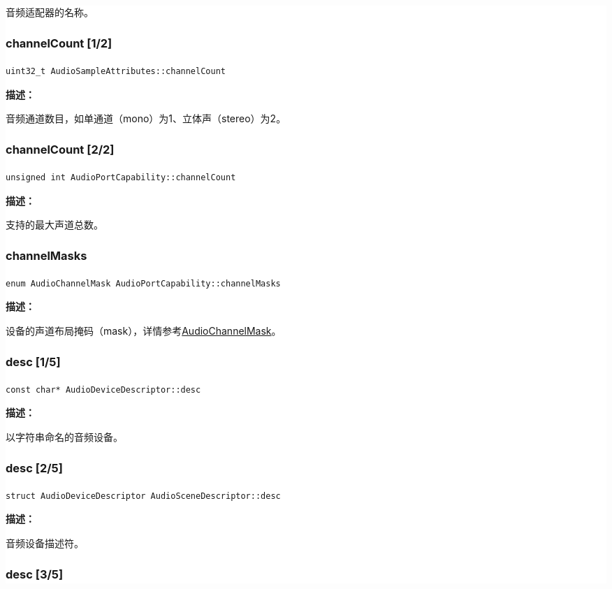 音频适配器的名称。


### channelCount [1/2]

  
```
uint32_t AudioSampleAttributes::channelCount
```

**描述：**

音频通道数目，如单通道（mono）为1、立体声（stereo）为2。


### channelCount [2/2]

  
```
unsigned int AudioPortCapability::channelCount
```

**描述：**

支持的最大声道总数。


### channelMasks

  
```
enum AudioChannelMask AudioPortCapability::channelMasks
```

**描述：**

设备的声道布局掩码（mask），详情参考[AudioChannelMask](#audiochannelmask)。


### desc [1/5]

  
```
const char* AudioDeviceDescriptor::desc
```

**描述：**

以字符串命名的音频设备。


### desc [2/5]

  
```
struct AudioDeviceDescriptor AudioSceneDescriptor::desc
```

**描述：**

音频设备描述符。


### desc [3/5]
